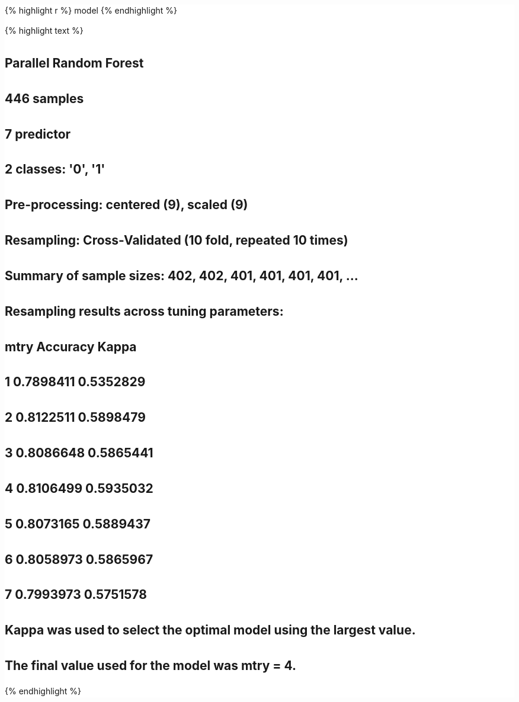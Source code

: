 

{% highlight r %}
model
{% endhighlight %}



{% highlight text %}
## Parallel Random Forest 
## 
## 446 samples
##   7 predictor
##   2 classes: '0', '1' 
## 
## Pre-processing: centered (9), scaled (9) 
## Resampling: Cross-Validated (10 fold, repeated 10 times) 
## Summary of sample sizes: 402, 402, 401, 401, 401, 401, ... 
## Resampling results across tuning parameters:
## 
##   mtry  Accuracy   Kappa    
##   1     0.7898411  0.5352829
##   2     0.8122511  0.5898479
##   3     0.8086648  0.5865441
##   4     0.8106499  0.5935032
##   5     0.8073165  0.5889437
##   6     0.8058973  0.5865967
##   7     0.7993973  0.5751578
## 
## Kappa was used to select the optimal model using  the largest value.
## The final value used for the model was mtry = 4.
{% endhighlight %}

